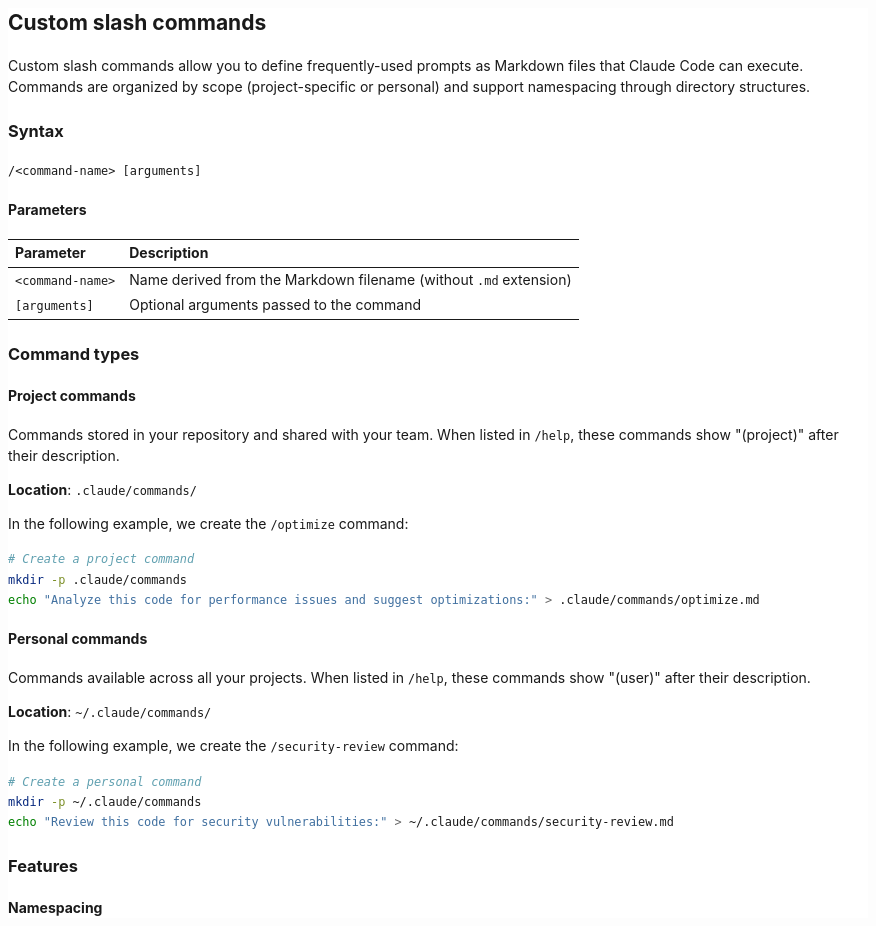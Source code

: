 ## Custom slash commands

Custom slash commands allow you to define frequently-used prompts as Markdown files that Claude Code can execute. Commands are organized by scope (project-specific or personal) and support namespacing through directory structures.

### Syntax

```
/<command-name> [arguments]
```

#### Parameters

| Parameter        | Description                                                       |
| :--------------- | :---------------------------------------------------------------- |
| `<command-name>` | Name derived from the Markdown filename (without `.md` extension) |
| `[arguments]`    | Optional arguments passed to the command                          |

### Command types

#### Project commands

Commands stored in your repository and shared with your team. When listed in `/help`, these commands show "(project)" after their description.

**Location**: `.claude/commands/`

In the following example, we create the `/optimize` command:

```bash  theme={null}
# Create a project command
mkdir -p .claude/commands
echo "Analyze this code for performance issues and suggest optimizations:" > .claude/commands/optimize.md
```

#### Personal commands

Commands available across all your projects. When listed in `/help`, these commands show "(user)" after their description.

**Location**: `~/.claude/commands/`

In the following example, we create the `/security-review` command:

```bash  theme={null}
# Create a personal command
mkdir -p ~/.claude/commands
echo "Review this code for security vulnerabilities:" > ~/.claude/commands/security-review.md
```

### Features

#### Namespacing
